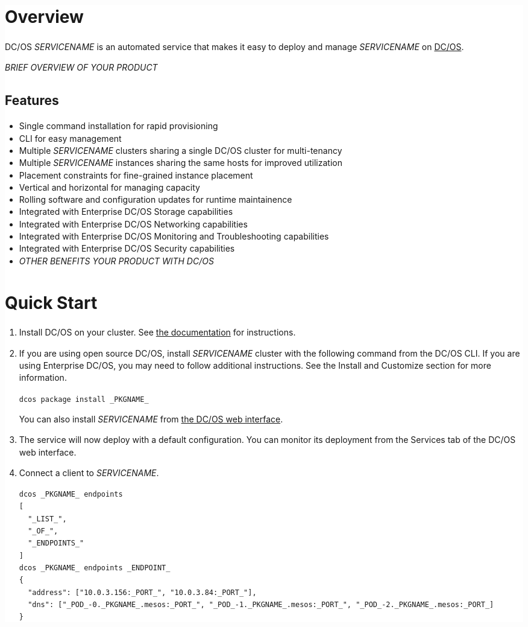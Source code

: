 <a name="overview"></a>
# Overview

DC/OS _SERVICENAME_ is an automated service that makes it easy to deploy and manage _SERVICENAME_ on [DC/OS](https://mesosphere.com/product/).

_BRIEF OVERVIEW OF YOUR PRODUCT_

<a name="features"></a>
## Features

- Single command installation for rapid provisioning
- CLI for easy management
- Multiple _SERVICENAME_ clusters sharing a single DC/OS cluster for multi-tenancy
- Multiple _SERVICENAME_ instances sharing the same hosts for improved utilization
- Placement constraints for fine-grained instance placement
- Vertical and horizontal for managing capacity
- Rolling software and configuration updates for runtime maintainence
- Integrated with Enterprise DC/OS Storage capabilities
- Integrated with Enterprise DC/OS Networking capabilities
- Integrated with Enterprise DC/OS Monitoring and Troubleshooting capabilities
- Integrated with Enterprise DC/OS Security capabilities
- _OTHER BENEFITS YOUR PRODUCT WITH DC/OS_


<a name="quick-start"></a>
# Quick Start

1. Install DC/OS on your cluster. See [the documentation](https://docs.mesosphere.com/latest/administration/installing/) for instructions.

1. If you are using open source DC/OS, install _SERVICENAME_ cluster with the following command from the DC/OS CLI. If you are using Enterprise DC/OS, you may need to follow additional instructions. See the Install and Customize section for more information.

	```
	dcos package install _PKGNAME_
	```

	You can also install _SERVICENAME_ from [the DC/OS web interface](https://docs.mesosphere.com/latest/usage/webinterface/).

1. The service will now deploy with a default configuration. You can monitor its deployment from the Services tab of the DC/OS web interface.

1. Connect a client to _SERVICENAME_.
	```
	dcos _PKGNAME_ endpoints
	[
	  "_LIST_",
	  "_OF_",
	  "_ENDPOINTS_"
	]
	dcos _PKGNAME_ endpoints _ENDPOINT_
	{
	  "address": ["10.0.3.156:_PORT_", "10.0.3.84:_PORT_"],
	  "dns": ["_POD_-0._PKGNAME_.mesos:_PORT_", "_POD_-1._PKGNAME_.mesos:_PORT_", "_POD_-2._PKGNAME_.mesos:_PORT_]
	}
	```

